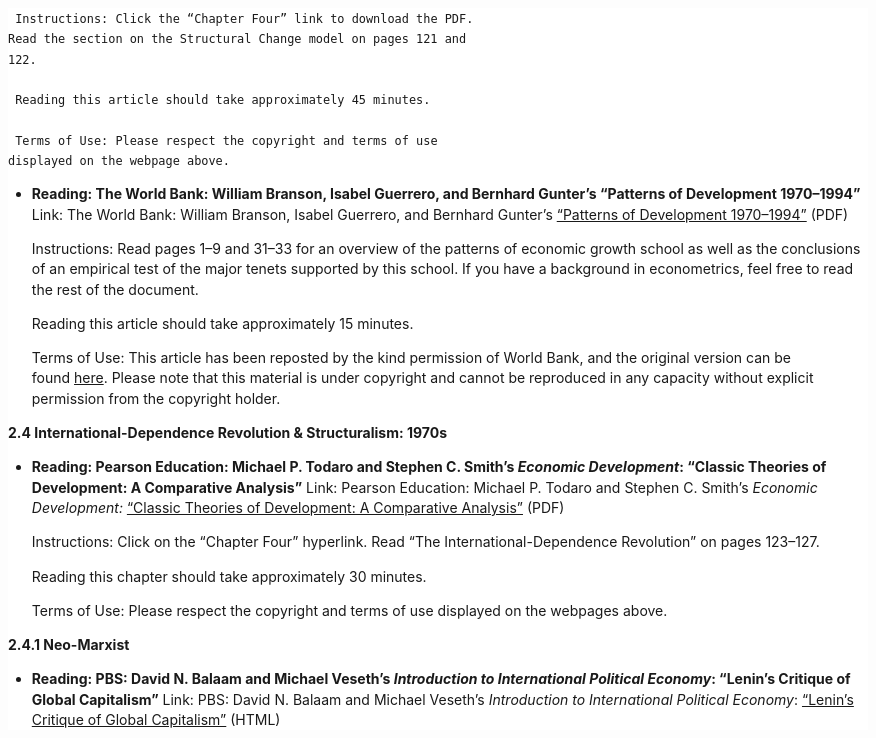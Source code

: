      Instructions: Click the “Chapter Four” link to download the PDF.
    Read the section on the Structural Change model on pages 121 and
    122.  
      
     Reading this article should take approximately 45 minutes.  
      
     Terms of Use: Please respect the copyright and terms of use
    displayed on the webpage above.

-   **Reading: The World Bank: William Branson, Isabel Guerrero, and
    Bernhard Gunter’s “Patterns of Development 1970–1994”**
    Link: The World Bank: William Branson, Isabel Guerrero, and Bernhard
    Gunter’s [“Patterns of Development
    1970–1994”](https://resources.saylor.org/wwwresources/archived/site/wp-content/uploads/2011/06/Patterns-of-Development-1970-1994.pdf) (PDF)  
      
     Instructions: Read pages 1–9 and 31–33 for an overview of the
    patterns of economic growth school as well as the conclusions of an
    empirical test of the major tenets supported by this school. If you
    have a background in econometrics, feel free to read the rest of the
    document.   
      
     Reading this article should take approximately 15 minutes.  
      
     Terms of Use: This article has been reposted by the kind permission
    of World Bank, and the original version can be
    found [here](http://www-wds.worldbank.org/external/default/WDSContentServer/WDSP/IB/1999/11/05/000094946_99102605302281/Rendered/INDEX/multi_page.txt). Please
    note that this material is under copyright and cannot be reproduced
    in any capacity without explicit permission from the copyright
    holder.

**2.4 International-Dependence Revolution & Structuralism: 1970s** <span
id="2.4"></span> 
-   **Reading: Pearson Education: Michael P. Todaro and Stephen C.
    Smith’s *Economic Development*: “Classic Theories of Development: A
    Comparative Analysis”**
    Link: Pearson Education: Michael P. Todaro and Stephen C. Smith’s
    *Economic Development:* [“Classic Theories of Development: A
    Comparative
    Analysis”](http://www.aw-bc.com/info/todaro_smith/sample.html) (PDF)  
      
     Instructions: Click on the “Chapter Four” hyperlink. Read “The
    International-Dependence Revolution” on pages 123–127.  
      
     Reading this chapter should take approximately 30 minutes.  
      
     Terms of Use: Please respect the copyright and terms of use
    displayed on the webpages above.

**2.4.1 Neo-Marxist** <span id="2.4.1"></span> 
-   **Reading: PBS: David N. Balaam and Michael Veseth’s *Introduction
    to International Political Economy*: “Lenin’s Critique of Global
    Capitalism”**
    Link: PBS: David N. Balaam and Michael Veseth’s *Introduction to
    International Political Economy*: [“Lenin’s Critique of Global
    Capitalism”](http://www.pbs.org/wgbh/commandingheights/shared/minitext/ess_leninscritique.html) (HTML)  
      